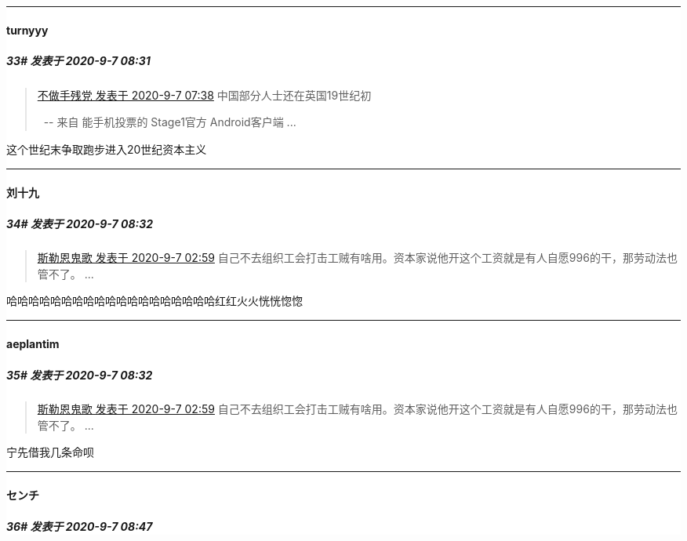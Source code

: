 





-----

####  turnyyy  
##### 33#       发表于 2020-9-7 08:31



<blockquote><a href="httphttps://bbs.saraba1st.com/2b/forum.php?mod=redirect&amp;goto=findpost&amp;pid=48661657&amp;ptid=1958572" target="_blank">不做手残党 发表于 2020-9-7 07:38</a>
中国部分人士还在英国19世纪初

  -- 来自 能手机投票的 Stage1官方 Android客户端 ...</blockquote>
这个世纪末争取跑步进入20世纪资本主义







-----

####  刘十九  
##### 34#       发表于 2020-9-7 08:32



<blockquote><a href="httphttps://bbs.saraba1st.com/2b/forum.php?mod=redirect&amp;goto=findpost&amp;pid=48661374&amp;ptid=1958572" target="_blank">斯勒恩鬼歌 发表于 2020-9-7 02:59</a>
自己不去组织工会打击工贼有啥用。资本家说他开这个工资就是有人自愿996的干，那劳动法也管不了。 ...</blockquote>
哈哈哈哈哈哈哈哈哈哈哈哈哈哈哈哈哈哈哈红红火火恍恍惚惚







-----

####  aeplantim  
##### 35#       发表于 2020-9-7 08:32



<blockquote><a href="httphttps://bbs.saraba1st.com/2b/forum.php?mod=redirect&amp;goto=findpost&amp;pid=48661374&amp;ptid=1958572" target="_blank">斯勒恩鬼歌 发表于 2020-9-7 02:59</a>
自己不去组织工会打击工贼有啥用。资本家说他开这个工资就是有人自愿996的干，那劳动法也管不了。 ...</blockquote>
宁先借我几条命呗







-----

####  センチ  
##### 36#       发表于 2020-9-7 08:47
